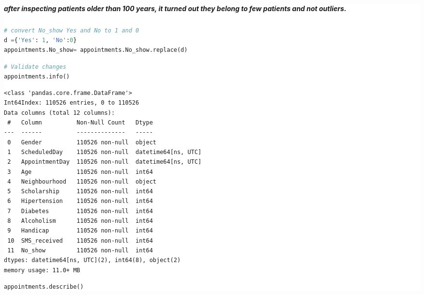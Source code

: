   </thead>
  <tbody>
  </tbody>
</table>
</div>



##### after inspecting patients older than 100 years, it turned out they belong to few patients and not outliers.


```python
# convert No_show Yes and No to 1 and 0
d ={'Yes': 1, 'No':0}
appointments.No_show= appointments.No_show.replace(d)
```


```python
# Validate changes
appointments.info()
```

    <class 'pandas.core.frame.DataFrame'>
    Int64Index: 110526 entries, 0 to 110526
    Data columns (total 12 columns):
     #   Column          Non-Null Count   Dtype              
    ---  ------          --------------   -----              
     0   Gender          110526 non-null  object             
     1   ScheduledDay    110526 non-null  datetime64[ns, UTC]
     2   AppointmentDay  110526 non-null  datetime64[ns, UTC]
     3   Age             110526 non-null  int64              
     4   Neighbourhood   110526 non-null  object             
     5   Scholarship     110526 non-null  int64              
     6   Hipertension    110526 non-null  int64              
     7   Diabetes        110526 non-null  int64              
     8   Alcoholism      110526 non-null  int64              
     9   Handicap        110526 non-null  int64              
     10  SMS_received    110526 non-null  int64              
     11  No_show         110526 non-null  int64              
    dtypes: datetime64[ns, UTC](2), int64(8), object(2)
    memory usage: 11.0+ MB
    


```python
appointments.describe()
```




<div>
<style scoped>
    .dataframe tbody tr th:only-of-type {
        vertical-align: middle;
    }
